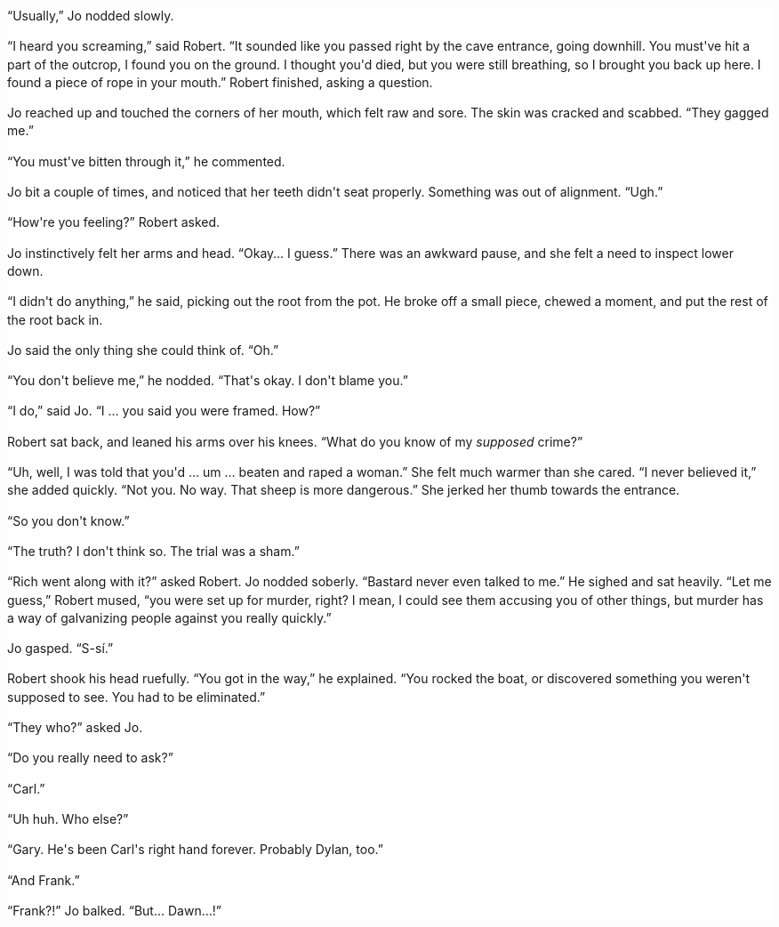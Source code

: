 “Usually,” Jo nodded slowly. 

“I heard you screaming,” said Robert. “It sounded like you passed right by the cave entrance, going downhill. You must've hit a part of the outcrop, I found you on the ground. I thought you'd died, but you were still breathing, so I brought you back up here. I found a piece of rope in your mouth.” Robert finished, asking a question. 

Jo reached up and touched the corners of her mouth, which felt raw and sore. The skin was cracked and scabbed. “They gagged me.” 

“You must've bitten through it,” he commented. 

Jo bit a couple of times, and noticed that her teeth didn't seat properly. Something was out of alignment. “Ugh.” 

“How're you feeling?” Robert asked. 

Jo instinctively felt her arms and head. “Okay… I guess.” There was an awkward pause, and she felt a need to inspect lower down. 

“I didn't do anything,” he said, picking out the root from the pot. He broke off a small piece, chewed a moment, and put the rest of the root back in. 

Jo said the only thing she could think of. “Oh.”

“You don't believe me,” he nodded. “That's okay. I don't blame you.”

“I do,” said Jo. “I … you said you were framed. How?” 

Robert sat back, and leaned his arms over his knees. “What do you know of my *supposed* crime?” 

“Uh, well, I was told that you'd … um … beaten and raped a woman.” She felt much warmer than she cared. “I never believed it,” she added quickly. “Not you. No way. That sheep is more dangerous.” She jerked her thumb towards the entrance.  

“So you don't know.” 

“The truth? I don't think so. The trial was a sham.” 

“Rich went along with it?” asked Robert. Jo nodded soberly. “Bastard never even talked to me.” He sighed and sat heavily. “Let me guess,” Robert mused, “you were set up for murder, right? I mean, I could see them accusing you of other things, but murder has a way of galvanizing people against you really quickly.” 

Jo gasped. “S-sí.” 

Robert shook his head ruefully. “You got in the way,” he explained. “You rocked the boat, or discovered something you weren't supposed to see. You had to be eliminated.” 

“They who?” asked Jo. 

“Do you really need to ask?” 

“Carl.” 

“Uh huh. Who else?” 

“Gary. He's been Carl's right hand forever. Probably Dylan, too.”

“And Frank.” 

“Frank?!” Jo balked. “But… Dawn…!”
